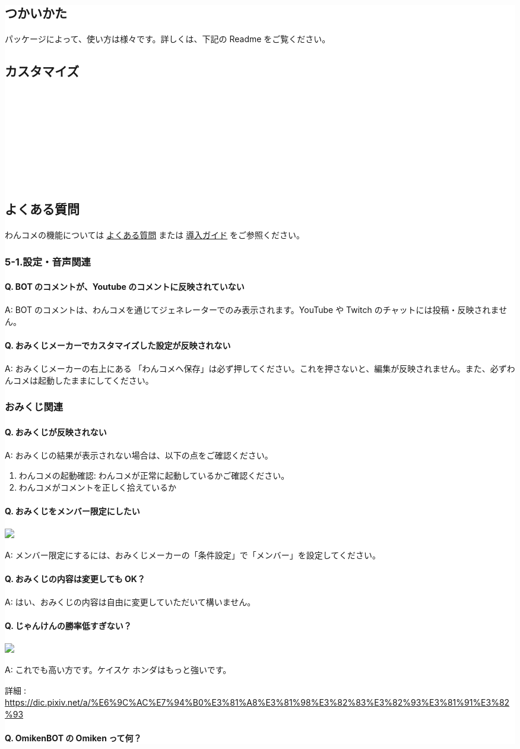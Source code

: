 ## つかいかた

パッケージによって、使い方は様々です。詳しくは、下記の Readme をご覧ください。

## カスタマイズ

![customization_21_ConfigEditor](/packages/OmikujiBot/template/customization/customization_21_ConfigEditor.md)

## よくある質問

わんコメの機能については [よくある質問](https://onecomme.com/docs/faq) または [導入ガイド](https://onecomme.com/docs/guide) をご参照ください。

### 5-1.設定・音声関連

#### Q. BOT のコメントが、Youtube のコメントに反映されていない

A: BOT のコメントは、わんコメを通じてジェネレーターでのみ表示されます。YouTube や Twitch のチャットには投稿・反映されません。

#### Q. おみくじメーカーでカスタマイズした設定が反映されない

A: おみくじメーカーの右上にある 「わんコメへ保存」は必ず押してください。これを押さないと、編集が反映されません。また、必ずわんコメは起動したままにしてください。

### おみくじ関連

#### Q. おみくじが反映されない

A: おみくじの結果が表示されない場合は、以下の点をご確認ください。

1. わんコメの起動確認: わんコメが正常に起動しているかご確認ください。
2. わんコメがコメントを正しく拾えているか

#### Q. おみくじをメンバー限定にしたい

![](images/5-1.avif)

A: メンバー限定にするには、おみくじメーカーの「条件設定」で「メンバー」を設定してください。

#### Q. おみくじの内容は変更しても OK？

A: はい、おみくじの内容は自由に変更していただいて構いません。

#### Q. じゃんけんの勝率低すぎない？

![](images/5-2.avif)

A: これでも高い方です。ケイスケ ホンダはもっと強いです。

詳細 : <https://dic.pixiv.net/a/%E6%9C%AC%E7%94%B0%E3%81%A8%E3%81%98%E3%82%83%E3%82%93%E3%81%91%E3%82%93>

#### Q. OmikenBOT の Omiken って何？
